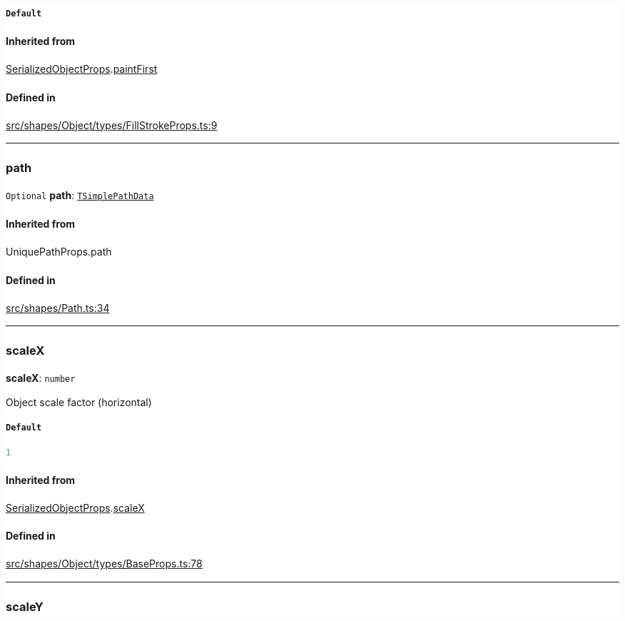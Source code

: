 **`Default`**

```ts

```

#### Inherited from

[SerializedObjectProps](/apidocs/interfaces/SerializedObjectProps.md).[paintFirst](/apidocs/interfaces/SerializedObjectProps.md#paintfirst)

#### Defined in

[src/shapes/Object/types/FillStrokeProps.ts:9](https://github.com/fabricjs/fabric.js/blob/b24e8cbdf/src/shapes/Object/types/FillStrokeProps.ts#L9)

___

### path

 `Optional` **path**: [`TSimplePathData`](/apidocs/modules/util.md#tsimplepathdata)

#### Inherited from

UniquePathProps.path

#### Defined in

[src/shapes/Path.ts:34](https://github.com/fabricjs/fabric.js/blob/b24e8cbdf/src/shapes/Path.ts#L34)

___

### scaleX

 **scaleX**: `number`

Object scale factor (horizontal)

**`Default`**

```ts
1
```

#### Inherited from

[SerializedObjectProps](/apidocs/interfaces/SerializedObjectProps.md).[scaleX](/apidocs/interfaces/SerializedObjectProps.md#scalex)

#### Defined in

[src/shapes/Object/types/BaseProps.ts:78](https://github.com/fabricjs/fabric.js/blob/b24e8cbdf/src/shapes/Object/types/BaseProps.ts#L78)

___

### scaleY
